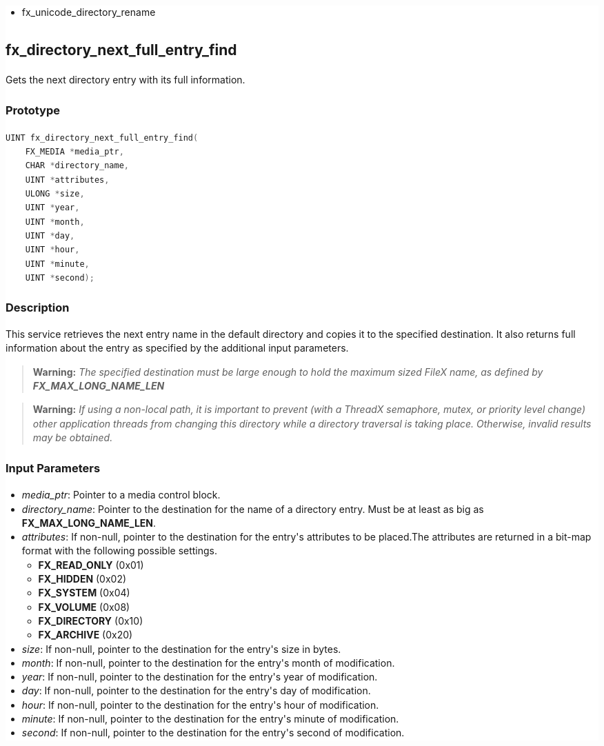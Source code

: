 - fx_unicode_directory_rename

## fx_directory_next_full_entry_find

Gets the next directory entry with its full information.

### Prototype

```c
UINT fx_directory_next_full_entry_find(
    FX_MEDIA *media_ptr,
    CHAR *directory_name,
    UINT *attributes, 
    ULONG *size,
    UINT *year, 
    UINT *month, 
    UINT *day,
    UINT *hour, 
    UINT *minute, 
    UINT *second);
```

### Description

This service retrieves the next entry name in the default directory and copies it to the specified destination. It also returns full information about the entry as specified by the additional input parameters.

> **Warning:** *The specified destination must be large enough to hold the maximum sized FileX name, as defined by **FX_MAX_LONG_NAME_LEN***

> **Warning:** *If using a non-local path, it is important to prevent (with a ThreadX semaphore, mutex, or priority level change) other application threads from changing this directory while a directory traversal is taking place. Otherwise, invalid results may be obtained.*

### Input Parameters

- *media_ptr*: Pointer to a media control block.
- *directory_name*: Pointer to the destination for the name of a directory entry. Must be at least as big as **FX_MAX_LONG_NAME_LEN**.
- *attributes*: If non-null, pointer to the destination for the entry's attributes to be placed.The attributes are returned in a bit-map format with the following possible settings.
  - **FX_READ_ONLY** (0x01)
  - **FX_HIDDEN** (0x02)
  - **FX_SYSTEM** (0x04)
  - **FX_VOLUME** (0x08)
  - **FX_DIRECTORY** (0x10)
  - **FX_ARCHIVE** (0x20)
- *size*: If non-null, pointer to the destination for the entry's size in bytes.
- *month*: If non-null, pointer to the destination for the entry's month of modification.
- *year*: If non-null, pointer to the destination for the entry's year of modification.
- *day*: If non-null, pointer to the destination for the entry's day of modification.
- *hour*: If non-null, pointer to the destination for the entry's hour of modification.
- *minute*: If non-null, pointer to the destination for the entry's minute of modification.
- *second*: If non-null, pointer to the destination for the entry's second of modification.
